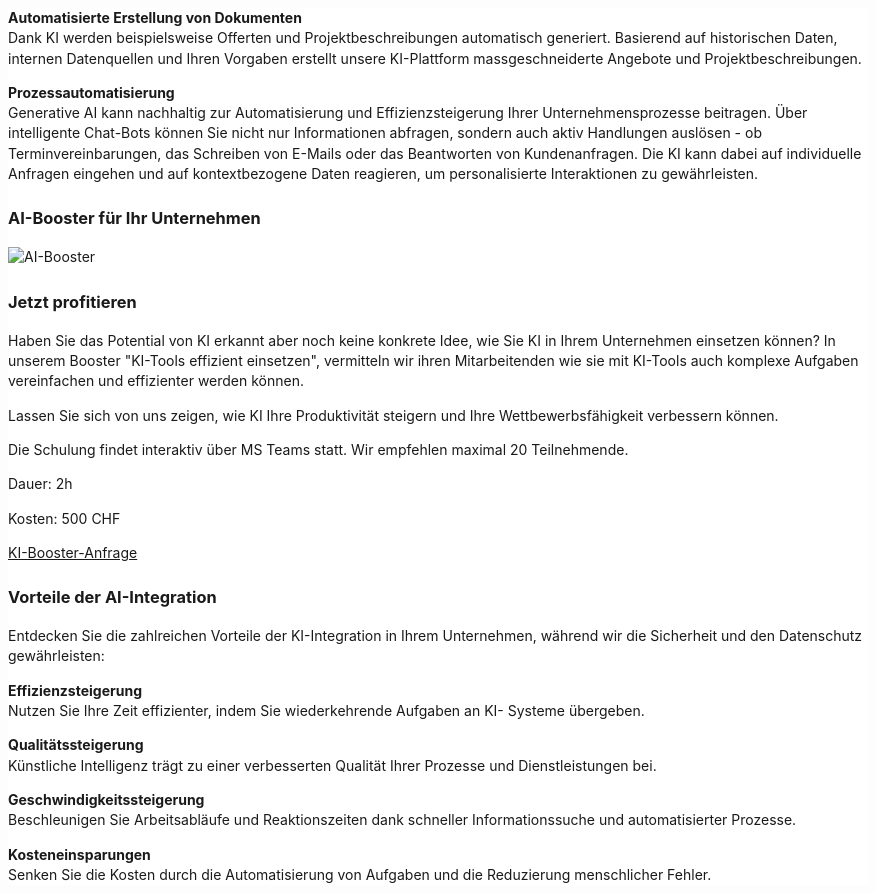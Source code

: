 **Automatisierte Erstellung von Dokumenten**  
Dank KI werden beispielsweise Offerten und Projektbeschreibungen automatisch
generiert. Basierend auf historischen Daten, internen Datenquellen und Ihren
Vorgaben erstellt unsere KI-Plattform massgeschneiderte Angebote und
Projektbeschreibungen.

**Prozessautomatisierung**  
Generative AI kann nachhaltig zur Automatisierung und Effizienzsteigerung
Ihrer Unternehmensprozesse beitragen. Über intelligente Chat-Bots können Sie
nicht nur Informationen abfragen, sondern auch aktiv Handlungen auslösen - ob
Terminvereinbarungen, das Schreiben von E-Mails oder das Beantworten von
Kundenanfragen. Die KI kann dabei auf individuelle Anfragen eingehen und auf
kontextbezogene Daten reagieren, um personalisierte Interaktionen zu
gewährleisten.

###  AI-Booster für Ihr Unternehmen

![AI-Booster](/images/dataai/opened-ai-chat-laptop.webp)

###  Jetzt profitieren

Haben Sie das Potential von KI erkannt aber noch keine konkrete Idee, wie Sie
KI in Ihrem Unternehmen einsetzen können? In unserem Booster "KI-Tools
effizient einsetzen", vermitteln wir ihren Mitarbeitenden wie sie mit KI-Tools
auch komplexe Aufgaben vereinfachen und effizienter werden können.

Lassen Sie sich von uns zeigen, wie KI Ihre Produktivität steigern und Ihre
Wettbewerbsfähigkeit verbessern können.

Die Schulung findet interaktiv über MS Teams statt. Wir empfehlen maximal 20
Teilnehmende.

Dauer: 2h

Kosten: 500 CHF

[ KI-Booster-Anfrage ](mailto:christian.hecht@m-f.ch "Workshop Anfrage")

###  Vorteile der AI-Integration

Entdecken Sie die zahlreichen Vorteile der KI-Integration in Ihrem
Unternehmen, während wir die Sicherheit und den Datenschutz gewährleisten:

**Effizienzsteigerung**  
Nutzen Sie Ihre Zeit effizienter, indem Sie wiederkehrende Aufgaben an KI-
Systeme übergeben.

**Qualitätssteigerung**  
Künstliche Intelligenz trägt zu einer verbesserten Qualität Ihrer Prozesse und
Dienstleistungen bei.

**Geschwindigkeitssteigerung**  
Beschleunigen Sie Arbeitsabläufe und Reaktionszeiten dank schneller
Informationssuche und automatisierter Prozesse.

**Kosteneinsparungen**  
Senken Sie die Kosten durch die Automatisierung von Aufgaben und die
Reduzierung menschlicher Fehler.
